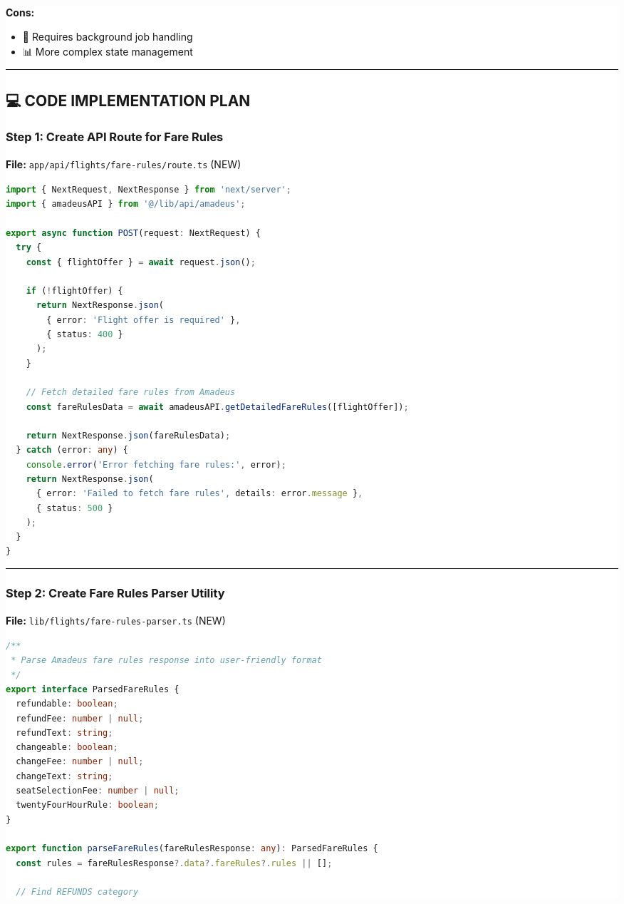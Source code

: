 **Cons:**
- 🔧 Requires background job handling
- 📊 More complex state management

---

## 💻 CODE IMPLEMENTATION PLAN

### Step 1: Create API Route for Fare Rules
**File:** `app/api/flights/fare-rules/route.ts` (NEW)

```typescript
import { NextRequest, NextResponse } from 'next/server';
import { amadeusAPI } from '@/lib/api/amadeus';

export async function POST(request: NextRequest) {
  try {
    const { flightOffer } = await request.json();

    if (!flightOffer) {
      return NextResponse.json(
        { error: 'Flight offer is required' },
        { status: 400 }
      );
    }

    // Fetch detailed fare rules from Amadeus
    const fareRulesData = await amadeusAPI.getDetailedFareRules([flightOffer]);

    return NextResponse.json(fareRulesData);
  } catch (error: any) {
    console.error('Error fetching fare rules:', error);
    return NextResponse.json(
      { error: 'Failed to fetch fare rules', details: error.message },
      { status: 500 }
    );
  }
}
```

---

### Step 2: Create Fare Rules Parser Utility
**File:** `lib/flights/fare-rules-parser.ts` (NEW)

```typescript
/**
 * Parse Amadeus fare rules response into user-friendly format
 */
export interface ParsedFareRules {
  refundable: boolean;
  refundFee: number | null;
  refundText: string;
  changeable: boolean;
  changeFee: number | null;
  changeText: string;
  seatSelectionFee: number | null;
  twentyFourHourRule: boolean;
}

export function parseFareRules(fareRulesResponse: any): ParsedFareRules {
  const rules = fareRulesResponse?.data?.fareRules?.rules || [];

  // Find REFUNDS category
```